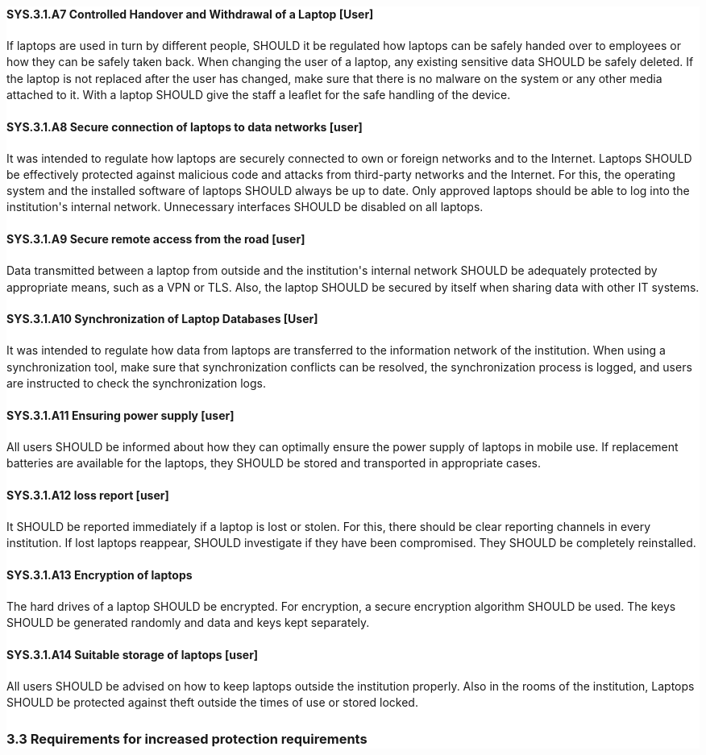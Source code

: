 #### SYS.3.1.A7 Controlled Handover and Withdrawal of a Laptop [User]

If laptops are used in turn by different people, SHOULD it be regulated how laptops can be safely handed over to employees or how they can be safely taken back. When changing the user of a laptop, any existing sensitive data SHOULD be safely deleted. If the laptop is not replaced after the user has changed, make sure that there is no malware on the system or any other media attached to it. With a laptop SHOULD give the staff a leaflet for the safe handling of the device.

#### SYS.3.1.A8 Secure connection of laptops to data networks [user]
It was intended to regulate how laptops are securely connected to own or foreign networks and to the Internet. Laptops SHOULD be effectively protected against malicious code and attacks from third-party networks and the Internet. For this, the operating system and the installed software of laptops SHOULD always be up to date. Only approved laptops should be able to log into the institution's internal network. Unnecessary interfaces SHOULD be disabled on all laptops.

#### SYS.3.1.A9 Secure remote access from the road [user]

Data transmitted between a laptop from outside and the institution's internal network SHOULD be adequately protected by appropriate means, such as a VPN or TLS. Also, the laptop SHOULD be secured by itself when sharing data with other IT systems.

#### SYS.3.1.A10 Synchronization of Laptop Databases [User]

It was intended to regulate how data from laptops are transferred to the information network of the institution. When using a synchronization tool, make sure that synchronization conflicts can be resolved, the synchronization process is logged, and users are instructed to check the synchronization logs.

#### SYS.3.1.A11 Ensuring power supply [user]

All users SHOULD be informed about how they can optimally ensure the power supply of laptops in mobile use. If replacement batteries are available for the laptops, they SHOULD be stored and transported in appropriate cases.

#### SYS.3.1.A12 loss report [user]

It SHOULD be reported immediately if a laptop is lost or stolen. For this, there should be clear reporting channels in every institution. If lost laptops reappear, SHOULD investigate if they have been compromised. They SHOULD be completely reinstalled.

#### SYS.3.1.A13 Encryption of laptops

The hard drives of a laptop SHOULD be encrypted. For encryption, a secure encryption algorithm SHOULD be used. The keys SHOULD be generated randomly and data and keys kept separately.

#### SYS.3.1.A14 Suitable storage of laptops [user]

All users SHOULD be advised on how to keep laptops outside the institution properly. Also in the rooms of the institution, Laptops SHOULD be protected against theft outside the times of use or stored locked.

### 3.3 Requirements for increased protection requirements
